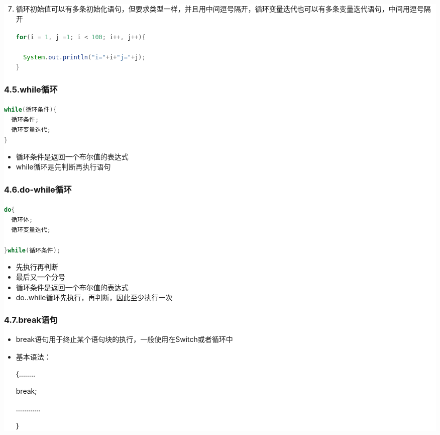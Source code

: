   7.   循环初始值可以有多条初始化语句，但要求类型一样，并且用中间逗号隔开，循环变量迭代也可以有多条变量迭代语句，中间用逗号隔开

       ```java
       for(i = 1, j =1; i < 100; i++, j++){
       
         System.out.println("i="+i+"j="+j);
       }
       ```



### 4.5.while循环

```java
while(循环条件){
  循环条件;
  循环变量迭代;
}
```

- 循环条件是返回一个布尔值的表达式
- while循环是先判断再执行语句





### 4.6.do-while循环

```java
do{
  循环体;
  循环变量迭代;
  
}while(循环条件);
```

- 先执行再判断
- 最后又一个分号
- 循环条件是返回一个布尔值的表达式
- do..while循环先执行，再判断，因此至少执行一次





### 4.7.break语句

- break语句用于终止某个语句块的执行，一般使用在Switch或者循环中

- 基本语法：

  {……..

  break;

  …………

  }


